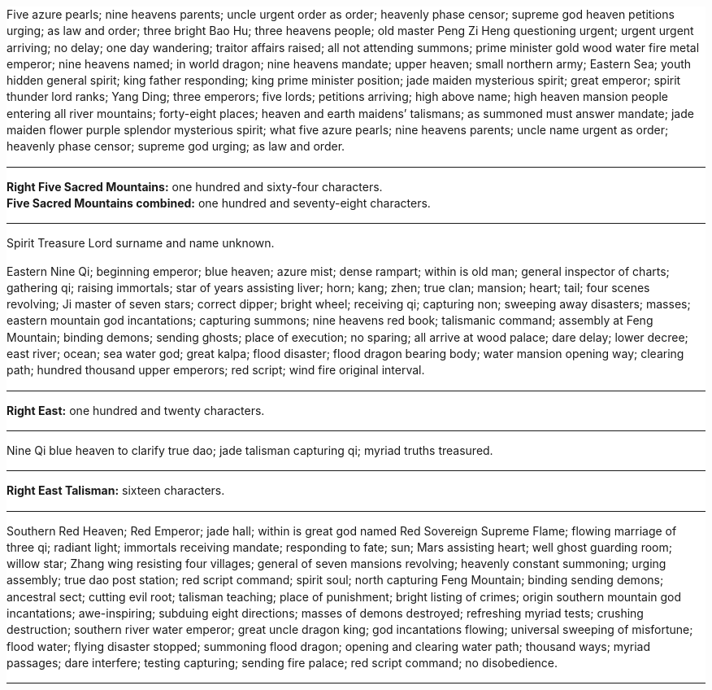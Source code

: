 Five azure pearls; nine heavens parents; uncle urgent order as order; heavenly phase censor; supreme god heaven petitions urging; as law and order; three bright Bao Hu; three heavens people; old master Peng Zi Heng questioning urgent; urgent urgent arriving; no delay; one day wandering; traitor affairs raised; all not attending summons; prime minister gold wood water fire metal emperor; nine heavens named; in world dragon; nine heavens mandate; upper heaven; small northern army; Eastern Sea; youth hidden general spirit; king father responding; king prime minister position; jade maiden mysterious spirit; great emperor; spirit thunder lord ranks; Yang Ding; three emperors; five lords; petitions arriving; high above name; high heaven mansion people entering all river mountains; forty-eight places; heaven and earth maidens’ talismans; as summoned must answer mandate; jade maiden flower purple splendor mysterious spirit; what five azure pearls; nine heavens parents; uncle name urgent as order; heavenly phase censor; supreme god urging; as law and order.

---

**Right Five Sacred Mountains:** one hundred and sixty-four characters.  
**Five Sacred Mountains combined:** one hundred and seventy-eight characters.

---

Spirit Treasure Lord surname and name unknown.

Eastern Nine Qi; beginning emperor; blue heaven; azure mist; dense rampart; within is old man; general inspector of charts; gathering qi; raising immortals; star of years assisting liver; horn; kang; zhen; true clan; mansion; heart; tail; four scenes revolving; Ji master of seven stars; correct dipper; bright wheel; receiving qi; capturing non; sweeping away disasters; masses; eastern mountain god incantations; capturing summons; nine heavens red book; talismanic command; assembly at Feng Mountain; binding demons; sending ghosts; place of execution; no sparing; all arrive at wood palace; dare delay; lower decree; east river; ocean; sea water god; great kalpa; flood disaster; flood dragon bearing body; water mansion opening way; clearing path; hundred thousand upper emperors; red script; wind fire original interval.

---

**Right East:** one hundred and twenty characters.

---

Nine Qi blue heaven to clarify true dao; jade talisman capturing qi; myriad truths treasured.

---

**Right East Talisman:** sixteen characters.

---

Southern Red Heaven; Red Emperor; jade hall; within is great god named Red Sovereign Supreme Flame; flowing marriage of three qi; radiant light; immortals receiving mandate; responding to fate; sun; Mars assisting heart; well ghost guarding room; willow star; Zhang wing resisting four villages; general of seven mansions revolving; heavenly constant summoning; urging assembly; true dao post station; red script command; spirit soul; north capturing Feng Mountain; binding sending demons; ancestral sect; cutting evil root; talisman teaching; place of punishment; bright listing of crimes; origin southern mountain god incantations; awe-inspiring; subduing eight directions; masses of demons destroyed; refreshing myriad tests; crushing destruction; southern river water emperor; great uncle dragon king; god incantations flowing; universal sweeping of misfortune; flood water; flying disaster stopped; summoning flood dragon; opening and clearing water path; thousand ways; myriad passages; dare interfere; testing capturing; sending fire palace; red script command; no disobedience.

---